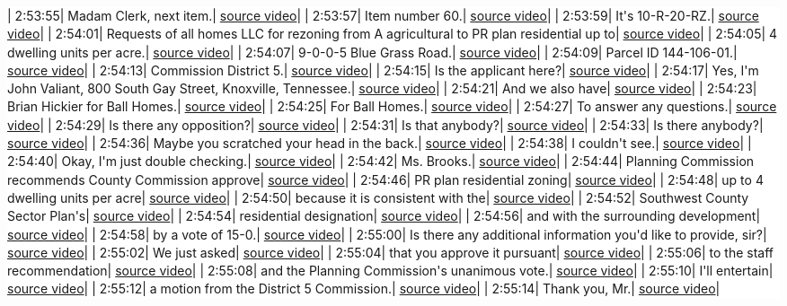 | 2:53:55| Madam Clerk, next item.| [source video](https://archive.org/details/co-com-r-267-201116?start=10435)|
| 2:53:57| Item number 60.| [source video](https://archive.org/details/co-com-r-267-201116?start=10437)|
| 2:53:59| It's 10-R-20-RZ.| [source video](https://archive.org/details/co-com-r-267-201116?start=10439)|
| 2:54:01| Requests of all homes LLC for rezoning from A agricultural to PR plan residential up to| [source video](https://archive.org/details/co-com-r-267-201116?start=10441)|
| 2:54:05| 4 dwelling units per acre.| [source video](https://archive.org/details/co-com-r-267-201116?start=10445)|
| 2:54:07| 9-0-0-5 Blue Grass Road.| [source video](https://archive.org/details/co-com-r-267-201116?start=10447)|
| 2:54:09| Parcel ID 144-106-01.| [source video](https://archive.org/details/co-com-r-267-201116?start=10449)|
| 2:54:13| Commission District 5.| [source video](https://archive.org/details/co-com-r-267-201116?start=10453)|
| 2:54:15| Is the applicant here?| [source video](https://archive.org/details/co-com-r-267-201116?start=10455)|
| 2:54:17| Yes, I'm John Valiant, 800 South Gay Street, Knoxville, Tennessee.| [source video](https://archive.org/details/co-com-r-267-201116?start=10457)|
| 2:54:21| And we also have| [source video](https://archive.org/details/co-com-r-267-201116?start=10461)|
| 2:54:23| Brian Hickier for Ball Homes.| [source video](https://archive.org/details/co-com-r-267-201116?start=10463)|
| 2:54:25| For Ball Homes.| [source video](https://archive.org/details/co-com-r-267-201116?start=10465)|
| 2:54:27| To answer any questions.| [source video](https://archive.org/details/co-com-r-267-201116?start=10467)|
| 2:54:29| Is there any opposition?| [source video](https://archive.org/details/co-com-r-267-201116?start=10469)|
| 2:54:31| Is that anybody?| [source video](https://archive.org/details/co-com-r-267-201116?start=10471)|
| 2:54:33| Is there anybody?| [source video](https://archive.org/details/co-com-r-267-201116?start=10473)|
| 2:54:36| Maybe you scratched your head in the back.| [source video](https://archive.org/details/co-com-r-267-201116?start=10476)|
| 2:54:38| I couldn't see.| [source video](https://archive.org/details/co-com-r-267-201116?start=10478)|
| 2:54:40| Okay, I'm just double checking.| [source video](https://archive.org/details/co-com-r-267-201116?start=10480)|
| 2:54:42| Ms. Brooks.| [source video](https://archive.org/details/co-com-r-267-201116?start=10482)|
| 2:54:44| Planning Commission recommends County Commission approve| [source video](https://archive.org/details/co-com-r-267-201116?start=10484)|
| 2:54:46| PR plan residential zoning| [source video](https://archive.org/details/co-com-r-267-201116?start=10486)|
| 2:54:48| up to 4 dwelling units per acre| [source video](https://archive.org/details/co-com-r-267-201116?start=10488)|
| 2:54:50| because it is consistent with the| [source video](https://archive.org/details/co-com-r-267-201116?start=10490)|
| 2:54:52| Southwest County Sector Plan's| [source video](https://archive.org/details/co-com-r-267-201116?start=10492)|
| 2:54:54| residential designation| [source video](https://archive.org/details/co-com-r-267-201116?start=10494)|
| 2:54:56| and with the surrounding development| [source video](https://archive.org/details/co-com-r-267-201116?start=10496)|
| 2:54:58| by a vote of 15-0.| [source video](https://archive.org/details/co-com-r-267-201116?start=10498)|
| 2:55:00| Is there any additional information you'd like to provide, sir?| [source video](https://archive.org/details/co-com-r-267-201116?start=10500)|
| 2:55:02| We just asked| [source video](https://archive.org/details/co-com-r-267-201116?start=10502)|
| 2:55:04| that you approve it pursuant| [source video](https://archive.org/details/co-com-r-267-201116?start=10504)|
| 2:55:06| to the staff recommendation| [source video](https://archive.org/details/co-com-r-267-201116?start=10506)|
| 2:55:08| and the Planning Commission's unanimous vote.| [source video](https://archive.org/details/co-com-r-267-201116?start=10508)|
| 2:55:10| I'll entertain| [source video](https://archive.org/details/co-com-r-267-201116?start=10510)|
| 2:55:12| a motion from the District 5 Commission.| [source video](https://archive.org/details/co-com-r-267-201116?start=10512)|
| 2:55:14| Thank you, Mr.| [source video](https://archive.org/details/co-com-r-267-201116?start=10514)|